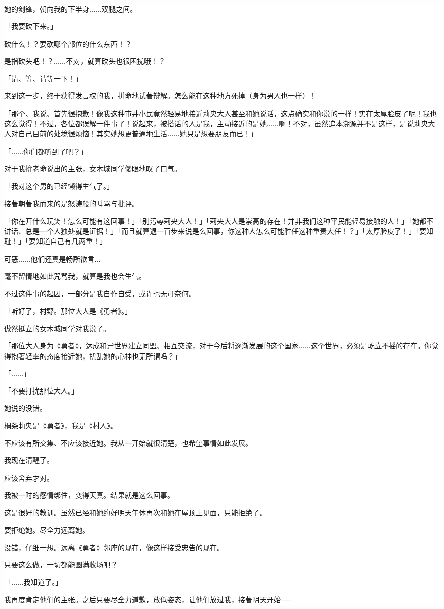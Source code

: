 她的剑锋，朝向我的下半身……双腿之间。

「我要砍下来。」

砍什么！？要砍哪个部位的什么东西！？

是指砍头吧！？……不对，就算砍头也很困扰哦！？

「请、等、请等一下！」

来到这一步，终于获得发言权的我，拼命地试著辩解。怎么能在这种地方死掉（身为男人也一样）！

「那个、我说、首先很抱歉！像我这种市井小民竟然轻易地接近莉央大人甚至和她说话，这点确实和你说的一样！实在太厚脸皮了呢！我也这么觉得！不过，各位都误解一件事了！说起来，被搭话的人是我，主动接近的是她……啊！不对，虽然追本溯源并不是这样，是说莉央大人对自己目前的处境很烦恼！其实她想更普通地生活……她只是想要朋友而已！」

「……你们都听到了吧？」

对于我拚老命说出的主张，女木城同学傻眼地叹了口气。

「我对这个男的已经懒得生气了。」

接著朝著我而来的是怒涛般的叫骂与批评。

「你在开什么玩笑！怎么可能有这回事！」「别污辱莉央大人！」「莉央大人是崇高的存在！并非我们这种平民能轻易接触的人！」「她都不讲话、总是一个人独处就是证据！」「而且就算退一百步来说是么回事，你这种人怎么可能胜任这种重责大任！？」「太厚脸皮了！」「要知耻！」「要知道自己有几两重！」

可恶……他们还真是畅所欲言…

毫不留情地如此咒骂我，就算是我也会生气。

不过这件事的起因，一部分是我自作自受，或许也无可奈何。

「听好了，村野。那位大人是《勇者》。」

傲然挺立的女木城同学对我说了。

「那位大人身为《勇者》，达成和异世界建立同盟、相互交流，对于今后将逐渐发展的这个国家……这个世界，必须是屹立不摇的存在。你觉得抱著轻率的态度接近她，扰乱她的心神也无所谓吗？」

「……」

「不要打扰那位大人。」

她说的没错。

桐条莉央是《勇者》，我是《村人》。

不应该有所交集、不应该接近她。我从一开始就很清楚，也希望事情如此发展。

我现在清醒了。

应该舍弃才对。

我被一时的感情绑住，变得天真。结果就是这么回事。

这是很好的教训。虽然已经和她约好明天午休再次和她在屋顶上见面，只能拒绝了。

要拒绝她。尽全力远离她。

没错，仔细一想。远离《勇者》邻座的现在，像这样接受忠告的现在。

只要这么做，一切都能圆满收场吧？

「……我知道了。」

我再度肯定他们的主张。之后只要尽全力道歉，放低姿态，让他们放过我，接著明天开始──
